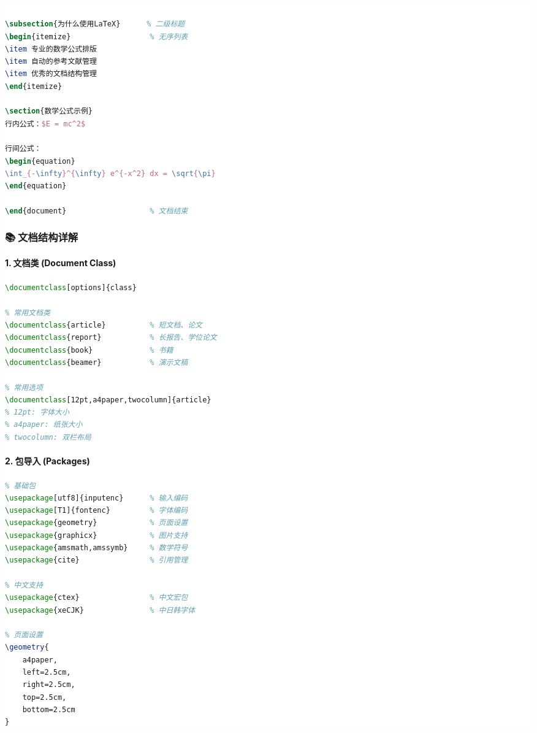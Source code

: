 ```latex

\subsection{为什么使用LaTeX}      % 二级标题
\begin{itemize}                  % 无序列表
\item 专业的数学公式排版
\item 自动的参考文献管理
\item 优秀的文档结构管理
\end{itemize}

\section{数学公式示例}
行内公式：$E = mc^2$

行间公式：
\begin{equation}
\int_{-\infty}^{\infty} e^{-x^2} dx = \sqrt{\pi}
\end{equation}

\end{document}                   % 文档结束
```

### 📚 文档结构详解

#### 1. 文档类 (Document Class)
```latex
\documentclass[options]{class}

% 常用文档类
\documentclass{article}          % 短文档、论文
\documentclass{report}           % 长报告、学位论文  
\documentclass{book}             % 书籍
\documentclass{beamer}           % 演示文稿

% 常用选项
\documentclass[12pt,a4paper,twocolumn]{article}
% 12pt: 字体大小
% a4paper: 纸张大小
% twocolumn: 双栏布局
```

#### 2. 包导入 (Packages)
```latex
% 基础包
\usepackage[utf8]{inputenc}      % 输入编码
\usepackage[T1]{fontenc}         % 字体编码
\usepackage{geometry}            % 页面设置
\usepackage{graphicx}            % 图片支持
\usepackage{amsmath,amssymb}     % 数学符号
\usepackage{cite}                % 引用管理

% 中文支持
\usepackage{ctex}                % 中文宏包
\usepackage{xeCJK}               % 中日韩字体

% 页面设置
\geometry{
    a4paper,
    left=2.5cm,
    right=2.5cm,
    top=2.5cm,
    bottom=2.5cm
}
```
